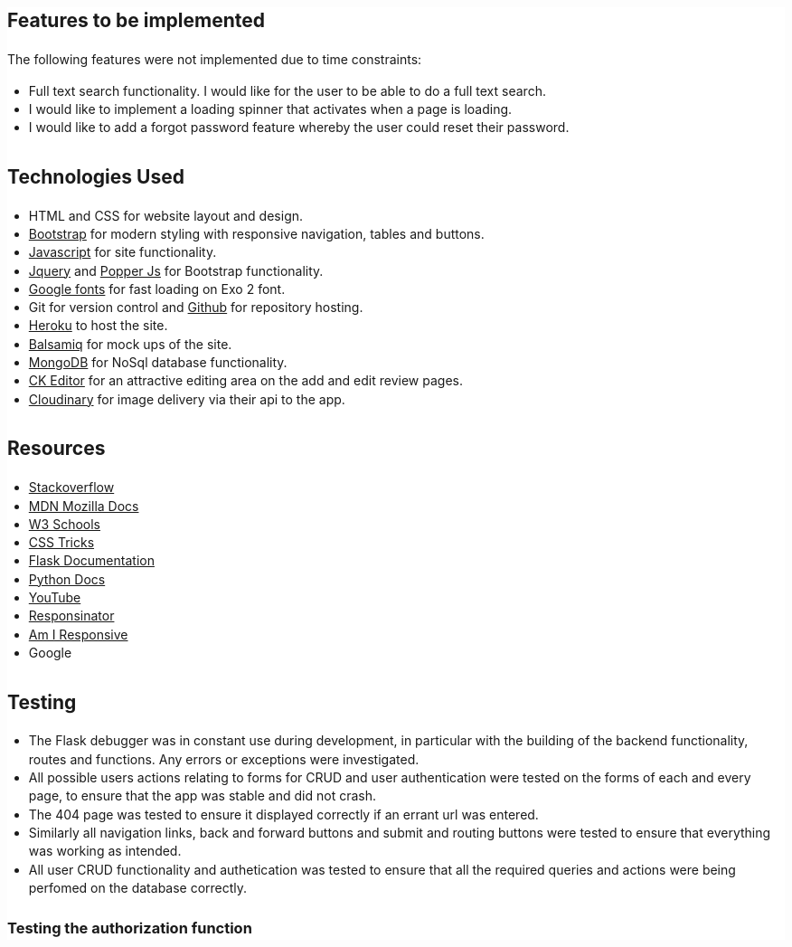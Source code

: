 ## Features to be implemented

The following features were not implemented due to time constraints:

- Full text search functionality. I would like for the user to be able to do a full text search.
- I would like to implement a loading spinner that activates when a page is loading.
- I would like to add a forgot password feature whereby the user could reset their password.

## Technologies Used

- HTML and CSS for website layout and design.
- [Bootstrap](https://getbootstrap.com/) for modern styling with responsive navigation, tables and buttons. 
- [Javascript](https://developer.mozilla.org/en-US/docs/Web/javascript) for site functionality.
- [Jquery](https://jquery.com/) and [Popper Js](https://popper.js.org/) for Bootstrap functionality.
- [Google fonts](https://fonts.google.com/) for fast loading on Exo 2 font.
- Git for version control and [Github](https://github.com/) for repository hosting.
- [Heroku](https://heroku.com/) to host the site.
- [Balsamiq](https://balsamiq.com/) for mock ups of the site.
- [MongoDB](https://www.mongodb.com) for NoSql database functionality.
- [CK Editor](https://www.ckeditor.com) for an attractive editing area on the add and edit review pages.
- [Cloudinary](https://cloudinary.com/) for image delivery via their api to the app.
  
## Resources

- [Stackoverflow](https://stackoverflow.com/)
- [MDN Mozilla Docs](https://developer.mozilla.org/en-US/)
- [W3 Schools](https://www.w3schools.com/)
- [CSS Tricks](https://css-tricks.com/)
- [Flask Documentation](https://flask.palletsprojects.com)
- [Python Docs](https://docs.python.org)
- [YouTube](https://www.youtube.com)
- [Responsinator](https://www.responsinator.com/)
- [Am I Responsive](http://ami.responsivedesign.is/)
- Google
  
## Testing

- The Flask debugger was in constant use during development, in particular with the building of the backend functionality, routes and functions. Any errors or exceptions were investigated.
- All possible users actions relating to forms for CRUD and user authentication were tested on the forms of each and every page, to ensure that the app was stable and did not crash.
- The 404 page was tested to ensure it displayed correctly if an errant url was entered.
- Similarly all navigation links, back and forward buttons and submit and routing buttons were tested to ensure that everything was working as intended.
- All user CRUD functionality and authetication was tested to ensure that all the required queries and actions were being perfomed on the database correctly.

### Testing the authorization function
